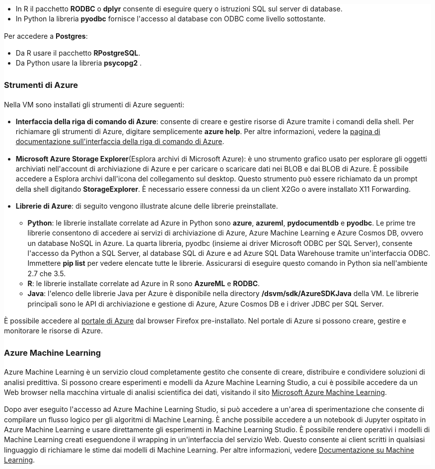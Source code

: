 * In R il pacchetto **RODBC** o **dplyr** consente di eseguire query o istruzioni SQL sul server di database.
* In Python la libreria **pyodbc** fornisce l'accesso al database con ODBC come livello sottostante.  

Per accedere a **Postgres**:

* Da R usare il pacchetto **RPostgreSQL**.
* Da Python usare la libreria **psycopg2** .

### <a name="azure-tools"></a>Strumenti di Azure
Nella VM sono installati gli strumenti di Azure seguenti:

* **Interfaccia della riga di comando di Azure**: consente di creare e gestire risorse di Azure tramite i comandi della shell. Per richiamare gli strumenti di Azure, digitare semplicemente **azure help**. Per altre informazioni, vedere la [pagina di documentazione sull'interfaccia della riga di comando di Azure](https://docs.microsoft.com/cli/azure/get-started-with-az-cli2).
* **Microsoft Azure Storage Explorer**(Esplora archivi di Microsoft Azure): è uno strumento grafico usato per esplorare gli oggetti archiviati nell'account di archiviazione di Azure e per caricare o scaricare dati nei BLOB e dai BLOB di Azure. È possibile accedere a Esplora archivi dall'icona del collegamento sul desktop. Questo strumento può essere richiamato da un prompt della shell digitando **StorageExplorer**. È necessario essere connessi da un client X2Go o avere installato X11 Forwarding.
* **Librerie di Azure**: di seguito vengono illustrate alcune delle librerie preinstallate.
  
  * **Python**: le librerie installate correlate ad Azure in Python sono **azure**, **azureml**, **pydocumentdb** e **pyodbc**. Le prime tre librerie consentono di accedere ai servizi di archiviazione di Azure, Azure Machine Learning e Azure Cosmos DB, ovvero un database NoSQL in Azure. La quarta libreria, pyodbc (insieme ai driver Microsoft ODBC per SQL Server), consente l'accesso da Python a SQL Server, al database SQL di Azure e ad Azure SQL Data Warehouse tramite un'interfaccia ODBC. Immettere **pip list** per vedere elencate tutte le librerie. Assicurarsi di eseguire questo comando in Python sia nell'ambiente 2.7 che 3.5.
  * **R**: le librerie installate correlate ad Azure in R sono **AzureML** e **RODBC**.
  * **Java**: l'elenco delle librerie Java per Azure è disponibile nella directory **/dsvm/sdk/AzureSDKJava** della VM. Le librerie principali sono le API di archiviazione e gestione di Azure, Azure Cosmos DB e i driver JDBC per SQL Server.  

È possibile accedere al [portale di Azure](https://portal.azure.com) dal browser Firefox pre-installato. Nel portale di Azure si possono creare, gestire e monitorare le risorse di Azure.

### <a name="azure-machine-learning"></a>Azure Machine Learning
Azure Machine Learning è un servizio cloud completamente gestito che consente di creare, distribuire e condividere soluzioni di analisi predittiva. Si possono creare esperimenti e modelli da Azure Machine Learning Studio, a cui è possibile accedere da un Web browser nella macchina virtuale di analisi scientifica dei dati, visitando il sito [Microsoft Azure Machine Learning](https://studio.azureml.net).

Dopo aver eseguito l'accesso ad Azure Machine Learning Studio, si può accedere a un'area di sperimentazione che consente di compilare un flusso logico per gli algoritmi di Machine Learning. È anche possibile accedere a un notebook di Jupyter ospitato in Azure Machine Learning e usare direttamente gli esperimenti in Machine Learning Studio. È possibile rendere operativi i modelli di Machine Learning creati eseguendone il wrapping in un'interfaccia del servizio Web. Questo consente ai client scritti in qualsiasi linguaggio di richiamare le stime dai modelli di Machine Learning. Per altre informazioni, vedere [Documentazione su Machine Learning](https://azure.microsoft.com/documentation/services/machine-learning/).
